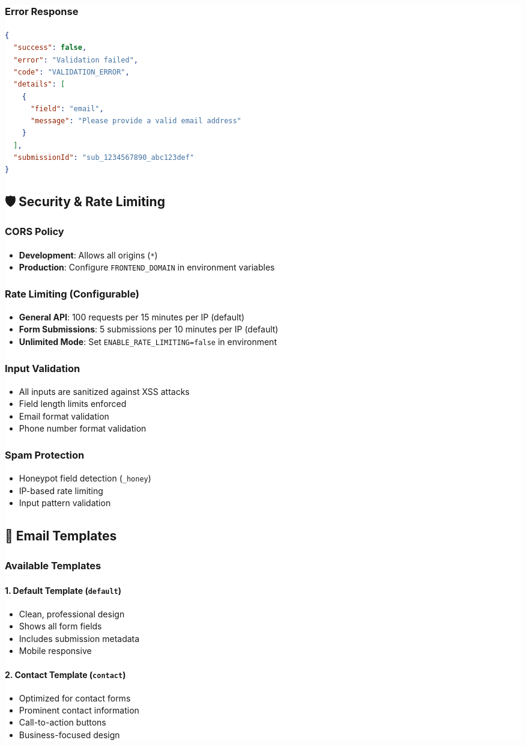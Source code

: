 ### Error Response
```json
{
  "success": false,
  "error": "Validation failed",
  "code": "VALIDATION_ERROR",
  "details": [
    {
      "field": "email",
      "message": "Please provide a valid email address"
    }
  ],
  "submissionId": "sub_1234567890_abc123def"
}
```

## 🛡️ Security & Rate Limiting

### CORS Policy
- **Development**: Allows all origins (`*`)
- **Production**: Configure `FRONTEND_DOMAIN` in environment variables

### Rate Limiting (Configurable)
- **General API**: 100 requests per 15 minutes per IP (default)
- **Form Submissions**: 5 submissions per 10 minutes per IP (default)
- **Unlimited Mode**: Set `ENABLE_RATE_LIMITING=false` in environment

### Input Validation
- All inputs are sanitized against XSS attacks
- Field length limits enforced
- Email format validation
- Phone number format validation

### Spam Protection
- Honeypot field detection (`_honey`)
- IP-based rate limiting
- Input pattern validation

## 🎨 Email Templates

### Available Templates

#### 1. Default Template (`default`)
- Clean, professional design
- Shows all form fields
- Includes submission metadata
- Mobile responsive

#### 2. Contact Template (`contact`)
- Optimized for contact forms
- Prominent contact information
- Call-to-action buttons
- Business-focused design
